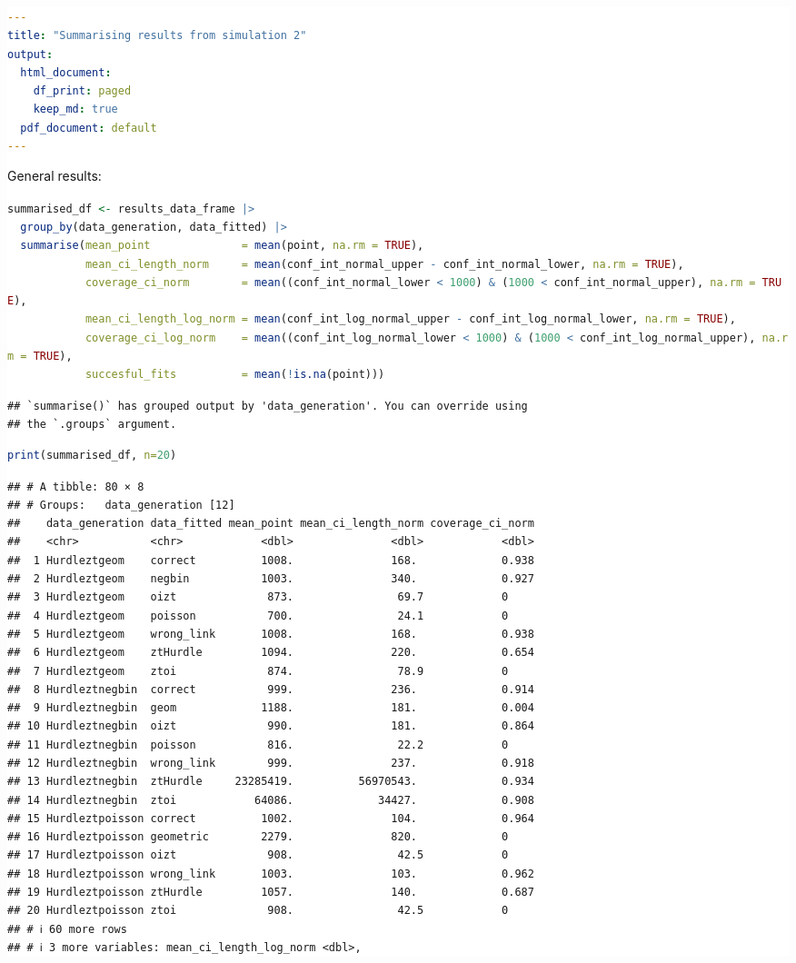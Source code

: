 ```yaml
---
title: "Summarising results from simulation 2"
output:
  html_document:
    df_print: paged
    keep_md: true
  pdf_document: default
---
```






General results:


```r
summarised_df <- results_data_frame |> 
  group_by(data_generation, data_fitted) |> 
  summarise(mean_point              = mean(point, na.rm = TRUE),
            mean_ci_length_norm     = mean(conf_int_normal_upper - conf_int_normal_lower, na.rm = TRUE),
            coverage_ci_norm        = mean((conf_int_normal_lower < 1000) & (1000 < conf_int_normal_upper), na.rm = TRUE),
            mean_ci_length_log_norm = mean(conf_int_log_normal_upper - conf_int_log_normal_lower, na.rm = TRUE),
            coverage_ci_log_norm    = mean((conf_int_log_normal_lower < 1000) & (1000 < conf_int_log_normal_upper), na.rm = TRUE),
            succesful_fits          = mean(!is.na(point)))
```

```
## `summarise()` has grouped output by 'data_generation'. You can override using
## the `.groups` argument.
```

```r
print(summarised_df, n=20)
```

```
## # A tibble: 80 × 8
## # Groups:   data_generation [12]
##    data_generation data_fitted mean_point mean_ci_length_norm coverage_ci_norm
##    <chr>           <chr>            <dbl>               <dbl>            <dbl>
##  1 Hurdleztgeom    correct          1008.               168.             0.938
##  2 Hurdleztgeom    negbin           1003.               340.             0.927
##  3 Hurdleztgeom    oizt              873.                69.7            0    
##  4 Hurdleztgeom    poisson           700.                24.1            0    
##  5 Hurdleztgeom    wrong_link       1008.               168.             0.938
##  6 Hurdleztgeom    ztHurdle         1094.               220.             0.654
##  7 Hurdleztgeom    ztoi              874.                78.9            0    
##  8 Hurdleztnegbin  correct           999.               236.             0.914
##  9 Hurdleztnegbin  geom             1188.               181.             0.004
## 10 Hurdleztnegbin  oizt              990.               181.             0.864
## 11 Hurdleztnegbin  poisson           816.                22.2            0    
## 12 Hurdleztnegbin  wrong_link        999.               237.             0.918
## 13 Hurdleztnegbin  ztHurdle     23285419.          56970543.             0.934
## 14 Hurdleztnegbin  ztoi            64086.             34427.             0.908
## 15 Hurdleztpoisson correct          1002.               104.             0.964
## 16 Hurdleztpoisson geometric        2279.               820.             0    
## 17 Hurdleztpoisson oizt              908.                42.5            0    
## 18 Hurdleztpoisson wrong_link       1003.               103.             0.962
## 19 Hurdleztpoisson ztHurdle         1057.               140.             0.687
## 20 Hurdleztpoisson ztoi              908.                42.5            0    
## # ℹ 60 more rows
## # ℹ 3 more variables: mean_ci_length_log_norm <dbl>,
```